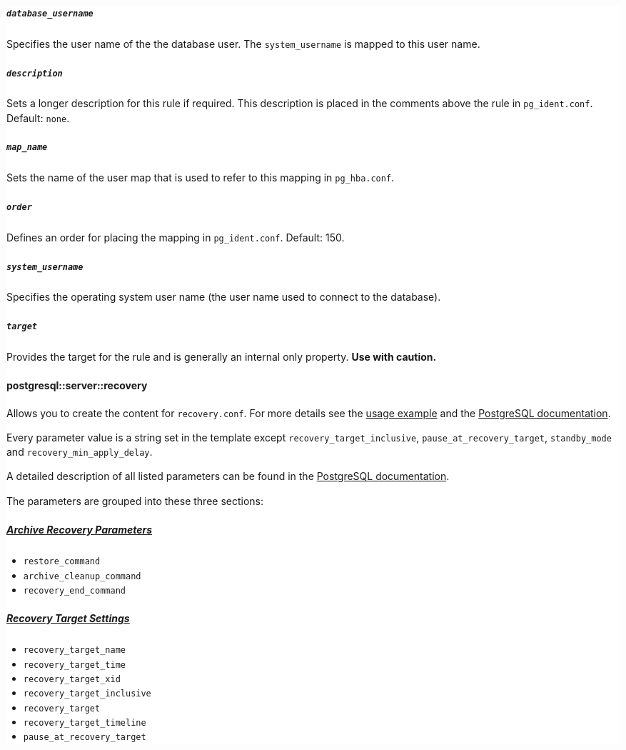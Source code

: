 ##### `database_username`

Specifies the user name of the the database user. The `system_username` is mapped to this user name.

##### `description`

Sets a longer description for this rule if required. This description is placed in the comments above the rule in `pg_ident.conf`. Default: `none`.

##### `map_name`

Sets the name of the user map that is used to refer to this mapping in `pg_hba.conf`.

##### `order`

Defines an order for placing the mapping in `pg_ident.conf`. Default: 150.

##### `system_username`

Specifies the operating system user name (the user name used to connect to the database).

##### `target`

Provides the target for the rule and is generally an internal only property. **Use with caution.**

#### postgresql::server::recovery

Allows you to create the content for `recovery.conf`. For more details see the [usage example](#create-recovery-configuration) and the [PostgreSQL documentation](http://www.postgresql.org/docs/current/static/recovery-config.html).

Every parameter value is a string set in the template except `recovery_target_inclusive`, `pause_at_recovery_target`, `standby_mode` and `recovery_min_apply_delay`. 

A detailed description of all listed parameters can be found in the [PostgreSQL documentation](http://www.postgresql.org/docs/current/static/recovery-config.html).

The parameters are grouped into these three sections:

##### [Archive Recovery Parameters](http://www.postgresql.org/docs/current/static/archive-recovery-settings.html)

* `restore_command`
* `archive_cleanup_command`
* `recovery_end_command`

##### [Recovery Target Settings](http://www.postgresql.org/docs/current/static/recovery-target-settings.html)
* `recovery_target_name`
* `recovery_target_time`
* `recovery_target_xid`
* `recovery_target_inclusive`
* `recovery_target`
* `recovery_target_timeline`
* `pause_at_recovery_target`
